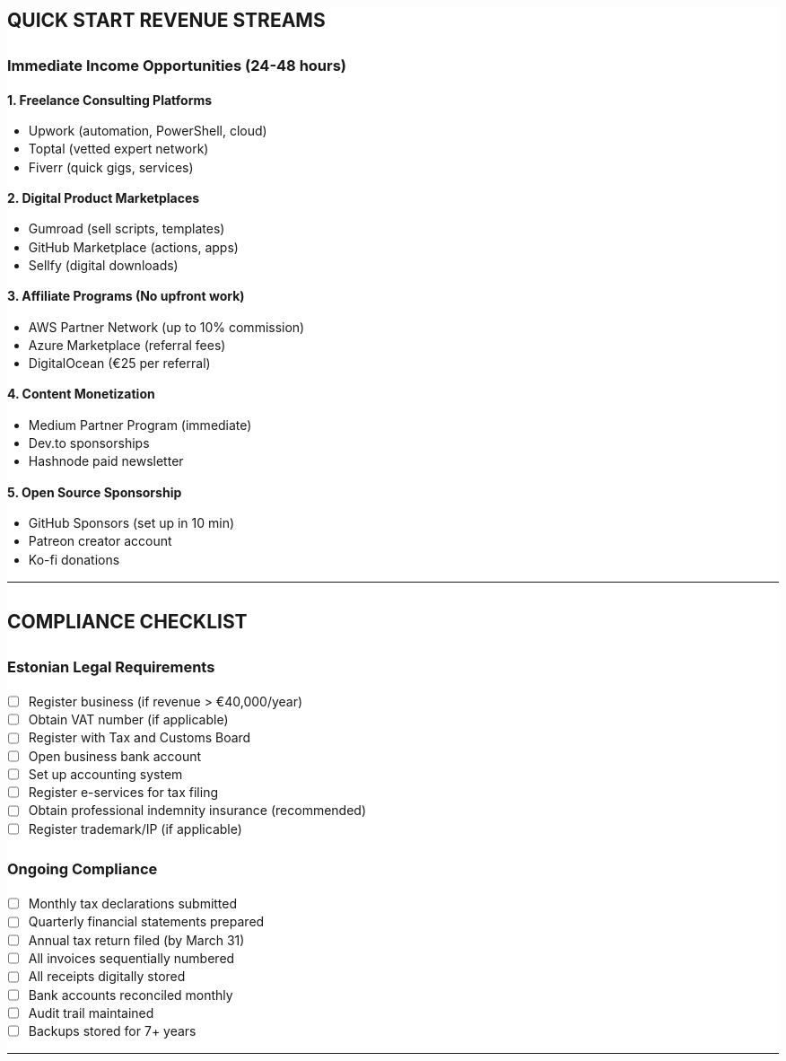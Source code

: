 
## QUICK START REVENUE STREAMS

### Immediate Income Opportunities (24-48 hours)

**1. Freelance Consulting Platforms**

- Upwork (automation, PowerShell, cloud)
- Toptal (vetted expert network)
- Fiverr (quick gigs, services)

**2. Digital Product Marketplaces**

- Gumroad (sell scripts, templates)
- GitHub Marketplace (actions, apps)
- Sellfy (digital downloads)

**3. Affiliate Programs (No upfront work)**

- AWS Partner Network (up to 10% commission)
- Azure Marketplace (referral fees)
- DigitalOcean (€25 per referral)

**4. Content Monetization**

- Medium Partner Program (immediate)
- Dev.to sponsorships
- Hashnode paid newsletter

**5. Open Source Sponsorship**

- GitHub Sponsors (set up in 10 min)
- Patreon creator account
- Ko-fi donations

---

## COMPLIANCE CHECKLIST

### Estonian Legal Requirements

- [ ] Register business (if revenue > €40,000/year)
- [ ] Obtain VAT number (if applicable)
- [ ] Register with Tax and Customs Board
- [ ] Open business bank account
- [ ] Set up accounting system
- [ ] Register e-services for tax filing
- [ ] Obtain professional indemnity insurance (recommended)
- [ ] Register trademark/IP (if applicable)

### Ongoing Compliance

- [ ] Monthly tax declarations submitted
- [ ] Quarterly financial statements prepared
- [ ] Annual tax return filed (by March 31)
- [ ] All invoices sequentially numbered
- [ ] All receipts digitally stored
- [ ] Bank accounts reconciled monthly
- [ ] Audit trail maintained
- [ ] Backups stored for 7+ years

---